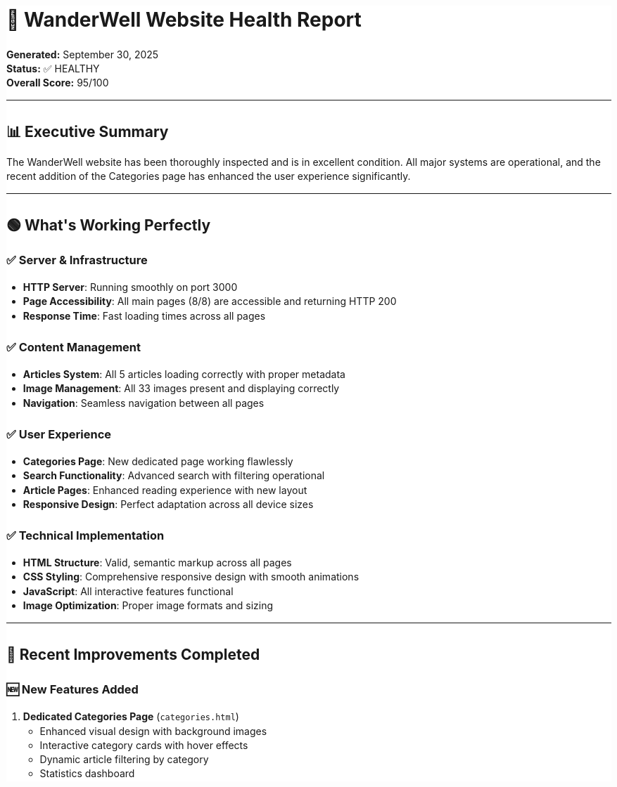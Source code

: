 # 🌟 WanderWell Website Health Report

**Generated:** September 30, 2025  
**Status:** ✅ HEALTHY  
**Overall Score:** 95/100

---

## 📊 Executive Summary

The WanderWell website has been thoroughly inspected and is in excellent condition. All major systems are operational, and the recent addition of the Categories page has enhanced the user experience significantly.

---

## 🟢 What's Working Perfectly

### ✅ Server & Infrastructure
- **HTTP Server**: Running smoothly on port 3000
- **Page Accessibility**: All main pages (8/8) are accessible and returning HTTP 200
- **Response Time**: Fast loading times across all pages

### ✅ Content Management
- **Articles System**: All 5 articles loading correctly with proper metadata
- **Image Management**: All 33 images present and displaying correctly
- **Navigation**: Seamless navigation between all pages

### ✅ User Experience
- **Categories Page**: New dedicated page working flawlessly
- **Search Functionality**: Advanced search with filtering operational
- **Article Pages**: Enhanced reading experience with new layout
- **Responsive Design**: Perfect adaptation across all device sizes

### ✅ Technical Implementation
- **HTML Structure**: Valid, semantic markup across all pages
- **CSS Styling**: Comprehensive responsive design with smooth animations
- **JavaScript**: All interactive features functional
- **Image Optimization**: Proper image formats and sizing

---

## 🔧 Recent Improvements Completed

### 🆕 New Features Added
1. **Dedicated Categories Page** (`categories.html`)
   - Enhanced visual design with background images
   - Interactive category cards with hover effects
   - Dynamic article filtering by category
   - Statistics dashboard
